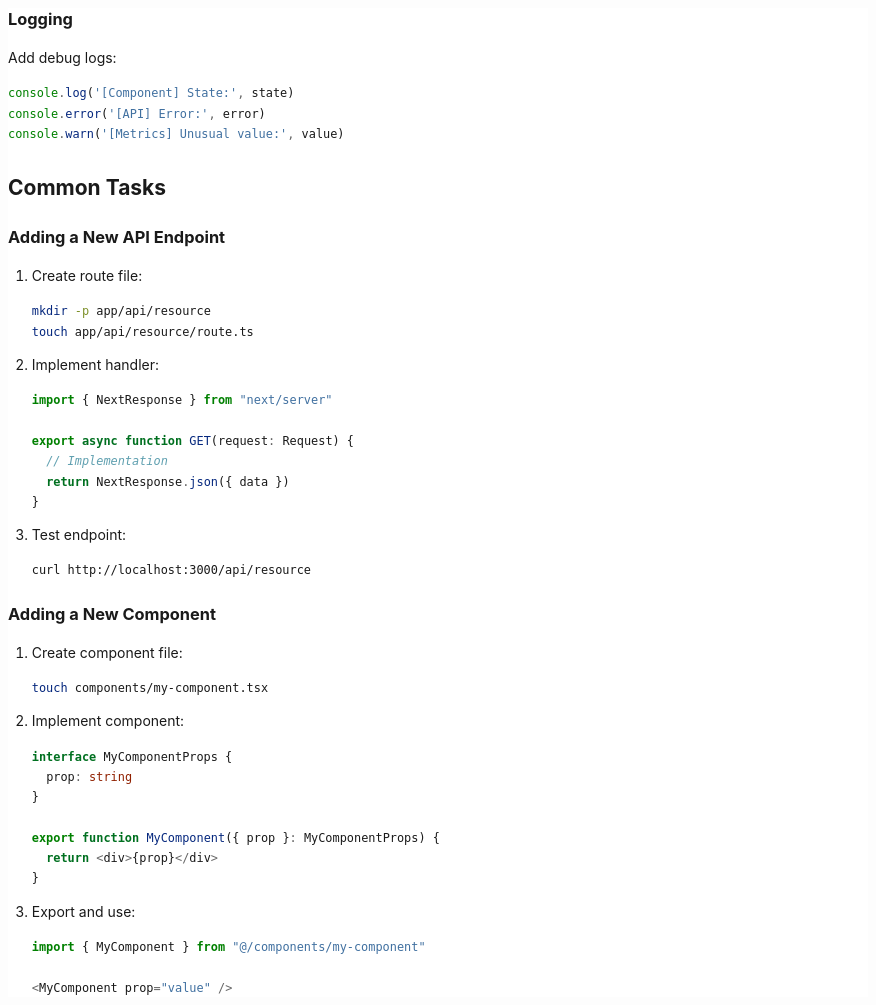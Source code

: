 ### Logging

Add debug logs:
```typescript
console.log('[Component] State:', state)
console.error('[API] Error:', error)
console.warn('[Metrics] Unusual value:', value)
```

## Common Tasks

### Adding a New API Endpoint

1. Create route file:
   ```bash
   mkdir -p app/api/resource
   touch app/api/resource/route.ts
   ```

2. Implement handler:
   ```typescript
   import { NextResponse } from "next/server"
   
   export async function GET(request: Request) {
     // Implementation
     return NextResponse.json({ data })
   }
   ```

3. Test endpoint:
   ```bash
   curl http://localhost:3000/api/resource
   ```

### Adding a New Component

1. Create component file:
   ```bash
   touch components/my-component.tsx
   ```

2. Implement component:
   ```typescript
   interface MyComponentProps {
     prop: string
   }
   
   export function MyComponent({ prop }: MyComponentProps) {
     return <div>{prop}</div>
   }
   ```

3. Export and use:
   ```typescript
   import { MyComponent } from "@/components/my-component"
   
   <MyComponent prop="value" />
   ```
